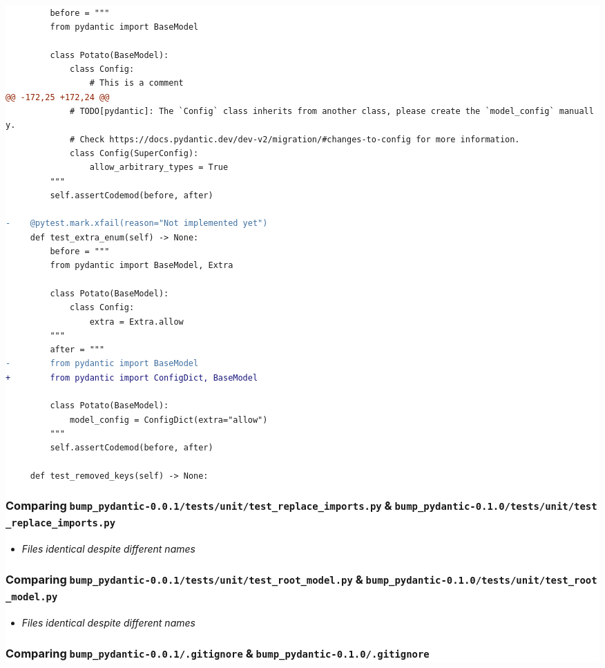 ```diff
         before = """
         from pydantic import BaseModel
 
         class Potato(BaseModel):
             class Config:
                 # This is a comment
@@ -172,25 +172,24 @@
             # TODO[pydantic]: The `Config` class inherits from another class, please create the `model_config` manually.
             # Check https://docs.pydantic.dev/dev-v2/migration/#changes-to-config for more information.
             class Config(SuperConfig):
                 allow_arbitrary_types = True
         """
         self.assertCodemod(before, after)
 
-    @pytest.mark.xfail(reason="Not implemented yet")
     def test_extra_enum(self) -> None:
         before = """
         from pydantic import BaseModel, Extra
 
         class Potato(BaseModel):
             class Config:
                 extra = Extra.allow
         """
         after = """
-        from pydantic import BaseModel
+        from pydantic import ConfigDict, BaseModel
 
         class Potato(BaseModel):
             model_config = ConfigDict(extra="allow")
         """
         self.assertCodemod(before, after)
 
     def test_removed_keys(self) -> None:
```

### Comparing `bump_pydantic-0.0.1/tests/unit/test_replace_imports.py` & `bump_pydantic-0.1.0/tests/unit/test_replace_imports.py`

 * *Files identical despite different names*

### Comparing `bump_pydantic-0.0.1/tests/unit/test_root_model.py` & `bump_pydantic-0.1.0/tests/unit/test_root_model.py`

 * *Files identical despite different names*

### Comparing `bump_pydantic-0.0.1/.gitignore` & `bump_pydantic-0.1.0/.gitignore`
